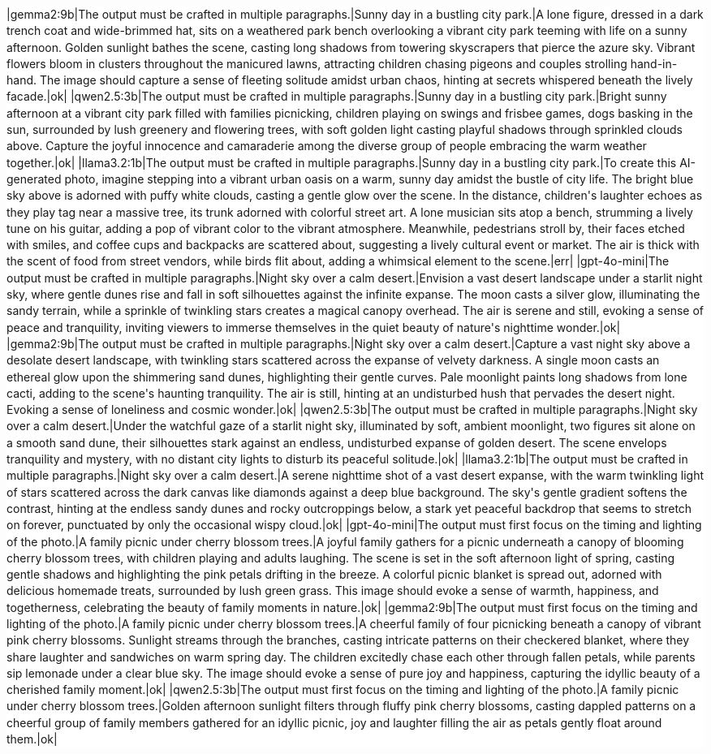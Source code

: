 |gemma2:9b|The output must be crafted in multiple paragraphs\.|Sunny day in a bustling city park\.|A lone figure, dressed in a dark trench coat and wide\-brimmed hat, sits on a weathered park bench overlooking a vibrant city park teeming with life on a sunny afternoon\. Golden sunlight bathes the scene, casting long shadows from towering skyscrapers that pierce the azure sky\. Vibrant flowers bloom in clusters throughout the manicured lawns, attracting children chasing pigeons and couples strolling hand\-in\-hand\. The image should capture a sense of fleeting solitude amidst urban chaos, hinting at secrets whispered beneath the lively facade\.|ok|
|qwen2\.5:3b|The output must be crafted in multiple paragraphs\.|Sunny day in a bustling city park\.|Bright sunny afternoon at a vibrant city park filled with families picnicking, children playing on swings and frisbee games, dogs basking in the sun, surrounded by lush greenery and flowering trees, with soft golden light casting playful shadows through sprinkled clouds above\. Capture the joyful innocence and camaraderie among the diverse group of people embracing the warm weather together\.|ok|
|llama3\.2:1b|The output must be crafted in multiple paragraphs\.|Sunny day in a bustling city park\.|To create this AI\-generated photo, imagine stepping into a vibrant urban oasis on a warm, sunny day amidst the bustle of city life\. The bright blue sky above is adorned with puffy white clouds, casting a gentle glow over the scene\. In the distance, children's laughter echoes as they play tag near a massive tree, its trunk adorned with colorful street art\. A lone musician sits atop a bench, strumming a lively tune on his guitar, adding a pop of vibrant color to the vibrant atmosphere\. Meanwhile, pedestrians stroll by, their faces etched with smiles, and coffee cups and backpacks are scattered about, suggesting a lively cultural event or market\. The air is thick with the scent of food from street vendors, while birds flit about, adding a whimsical element to the scene\.|err|
|gpt\-4o\-mini|The output must be crafted in multiple paragraphs\.|Night sky over a calm desert\.|Envision a vast desert landscape under a starlit night sky, where gentle dunes rise and fall in soft silhouettes against the infinite expanse\. The moon casts a silver glow, illuminating the sandy terrain, while a sprinkle of twinkling stars creates a magical canopy overhead\. The air is serene and still, evoking a sense of peace and tranquility, inviting viewers to immerse themselves in the quiet beauty of nature's nighttime wonder\.|ok|
|gemma2:9b|The output must be crafted in multiple paragraphs\.|Night sky over a calm desert\.|Capture a vast night sky above a desolate desert landscape, with twinkling stars scattered across the expanse of velvety darkness\. A single moon casts an ethereal glow upon the shimmering sand dunes, highlighting their gentle curves\.  Pale moonlight paints long shadows from lone cacti, adding to the scene's haunting tranquility\. The air is still, hinting at an undisturbed hush that pervades the desert night\. Evoking a sense of loneliness and cosmic wonder\.|ok|
|qwen2\.5:3b|The output must be crafted in multiple paragraphs\.|Night sky over a calm desert\.|Under the watchful gaze of a starlit night sky, illuminated by soft, ambient moonlight, two figures sit alone on a smooth sand dune, their silhouettes stark against an endless, undisturbed expanse of golden desert\. The scene envelops tranquility and mystery, with no distant city lights to disturb its peaceful solitude\.|ok|
|llama3\.2:1b|The output must be crafted in multiple paragraphs\.|Night sky over a calm desert\.|A serene nighttime shot of a vast desert expanse, with the warm twinkling light of stars scattered across the dark canvas like diamonds against a deep blue background\. The sky's gentle gradient softens the contrast, hinting at the endless sandy dunes and rocky outcroppings below, a stark yet peaceful backdrop that seems to stretch on forever, punctuated by only the occasional wispy cloud\.|ok|
|gpt\-4o\-mini|The output must first focus on the timing and lighting of the photo\.|A family picnic under cherry blossom trees\.|A joyful family gathers for a picnic underneath a canopy of blooming cherry blossom trees, with children playing and adults laughing\. The scene is set in the soft afternoon light of spring, casting gentle shadows and highlighting the pink petals drifting in the breeze\. A colorful picnic blanket is spread out, adorned with delicious homemade treats, surrounded by lush green grass\. This image should evoke a sense of warmth, happiness, and togetherness, celebrating the beauty of family moments in nature\.|ok|
|gemma2:9b|The output must first focus on the timing and lighting of the photo\.|A family picnic under cherry blossom trees\.|A cheerful family of four picnicking beneath a canopy of vibrant pink cherry blossoms\. Sunlight streams through the branches, casting intricate patterns on their checkered blanket, where they share laughter and sandwiches on warm spring day\.  The children excitedly chase each other through fallen petals, while parents sip lemonade under a clear blue sky\. The image should evoke a sense of pure joy and happiness, capturing the idyllic beauty of a cherished family moment\.|ok|
|qwen2\.5:3b|The output must first focus on the timing and lighting of the photo\.|A family picnic under cherry blossom trees\.|Golden afternoon sunlight filters through fluffy pink cherry blossoms, casting dappled patterns on a cheerful group of family members gathered for an idyllic picnic, joy and laughter filling the air as petals gently float around them\.|ok|